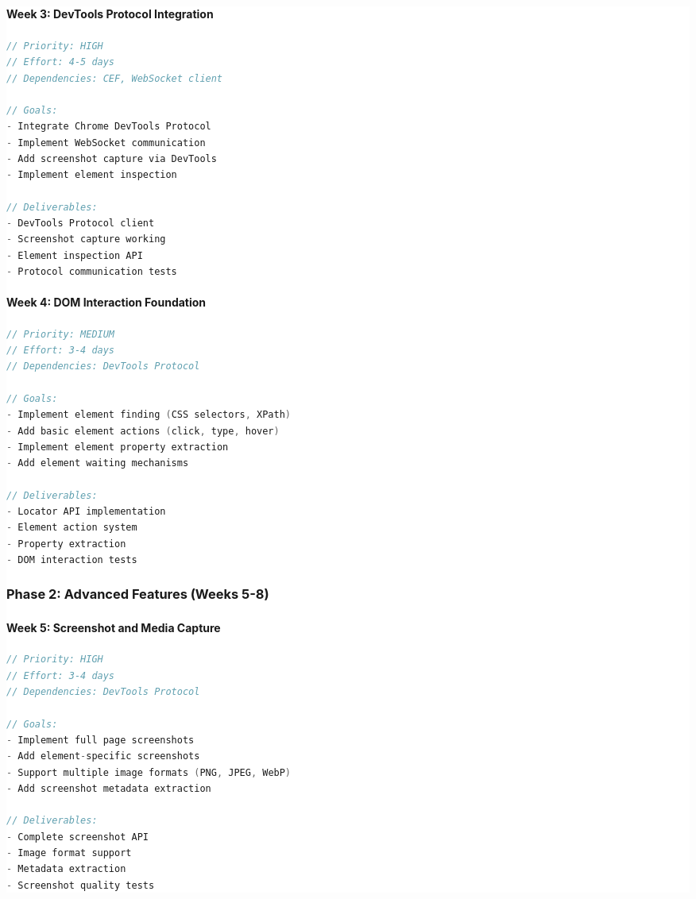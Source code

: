 
#### Week 3: DevTools Protocol Integration
```cpp
// Priority: HIGH
// Effort: 4-5 days
// Dependencies: CEF, WebSocket client

// Goals:
- Integrate Chrome DevTools Protocol
- Implement WebSocket communication
- Add screenshot capture via DevTools
- Implement element inspection

// Deliverables:
- DevTools Protocol client
- Screenshot capture working
- Element inspection API
- Protocol communication tests
```

#### Week 4: DOM Interaction Foundation
```cpp
// Priority: MEDIUM
// Effort: 3-4 days
// Dependencies: DevTools Protocol

// Goals:
- Implement element finding (CSS selectors, XPath)
- Add basic element actions (click, type, hover)
- Implement element property extraction
- Add element waiting mechanisms

// Deliverables:
- Locator API implementation
- Element action system
- Property extraction
- DOM interaction tests
```

### **Phase 2: Advanced Features (Weeks 5-8)**

#### Week 5: Screenshot and Media Capture
```cpp
// Priority: HIGH
// Effort: 3-4 days
// Dependencies: DevTools Protocol

// Goals:
- Implement full page screenshots
- Add element-specific screenshots
- Support multiple image formats (PNG, JPEG, WebP)
- Add screenshot metadata extraction

// Deliverables:
- Complete screenshot API
- Image format support
- Metadata extraction
- Screenshot quality tests
```
